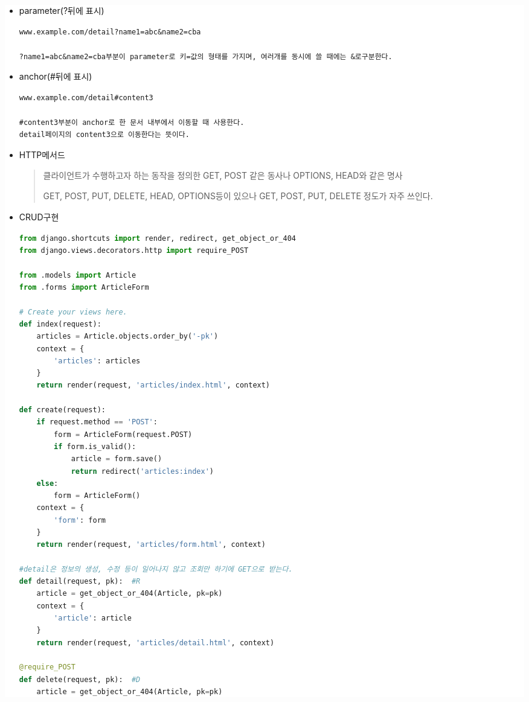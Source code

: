   - parameter(?뒤에 표시)

    ```
    www.example.com/detail?name1=abc&name2=cba
    
    ?name1=abc&name2=cba부분이 parameter로 키=값의 형태를 가지며, 여러개를 동시에 쓸 때에는 &로구분한다.
    ```

  - anchor(#뒤에 표시)

    ```
    www.example.com/detail#content3
    
    #content3부분이 anchor로 한 문서 내부에서 이동할 때 사용한다.
    detail페이지의 content3으로 이동한다는 뜻이다.
    ```

    

- HTTP메서드

  > 클라이언트가 수행하고자 하는 동작을 정의한 GET, POST 같은 동사나 OPTIONS, HEAD와 같은 명사
  >
  > GET, POST, PUT, DELETE,  HEAD, OPTIONS등이 있으나 GET, POST, PUT, DELETE 정도가 자주 쓰인다.





- CRUD구현

  ```python
  from django.shortcuts import render, redirect, get_object_or_404
  from django.views.decorators.http import require_POST
  
  from .models import Article
  from .forms import ArticleForm
  
  # Create your views here.
  def index(request):
      articles = Article.objects.order_by('-pk')
      context = {
          'articles': articles
      }
      return render(request, 'articles/index.html', context)
  
  def create(request):
      if request.method == 'POST':
          form = ArticleForm(request.POST)
          if form.is_valid():
              article = form.save()
              return redirect('articles:index')
      else:
          form = ArticleForm()
      context = {
          'form': form
      }
      return render(request, 'articles/form.html', context)
  
  #detail은 정보의 생성, 수정 등이 일어나지 않고 조회만 하기에 GET으로 받는다.
  def detail(request, pk):  #R
      article = get_object_or_404(Article, pk=pk)
      context = {
          'article': article
      }
      return render(request, 'articles/detail.html', context)
  
  @require_POST
  def delete(request, pk):  #D
      article = get_object_or_404(Article, pk=pk)
  ```